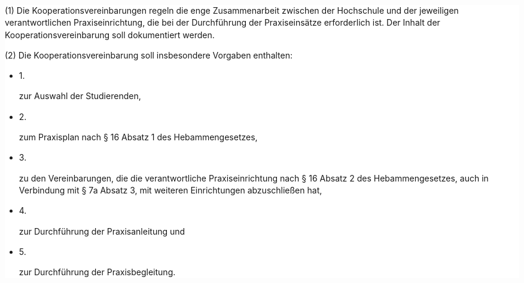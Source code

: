 <div>

<div class="jnhtml">

<div>

<div class="jurAbsatz">

(1) Die Kooperationsvereinbarungen regeln die enge Zusammenarbeit
zwischen der Hochschule und der jeweiligen verantwortlichen
Praxiseinrichtung, die bei der Durchführung der Praxiseinsätze
erforderlich ist. Der Inhalt der Kooperationsvereinbarung soll
dokumentiert werden.

</div>

<div class="jurAbsatz">

(2) Die Kooperationsvereinbarung soll insbesondere Vorgaben enthalten:

  - 1\.
    
    <div>
    
    zur Auswahl der Studierenden,
    
    </div>

  - 2\.
    
    <div>
    
    zum Praxisplan nach § 16 Absatz 1 des Hebammengesetzes,
    
    </div>

  - 3\.
    
    <div>
    
    zu den Vereinbarungen, die die verantwortliche Praxiseinrichtung
    nach § 16 Absatz 2 des Hebammengesetzes, auch in Verbindung mit § 7a
    Absatz 3, mit weiteren Einrichtungen abzuschließen hat,
    
    </div>

  - 4\.
    
    <div>
    
    zur Durchführung der Praxisanleitung und
    
    </div>

  - 5\.
    
    <div>
    
    zur Durchführung der Praxisbegleitung.
    
    </div>

</div>
